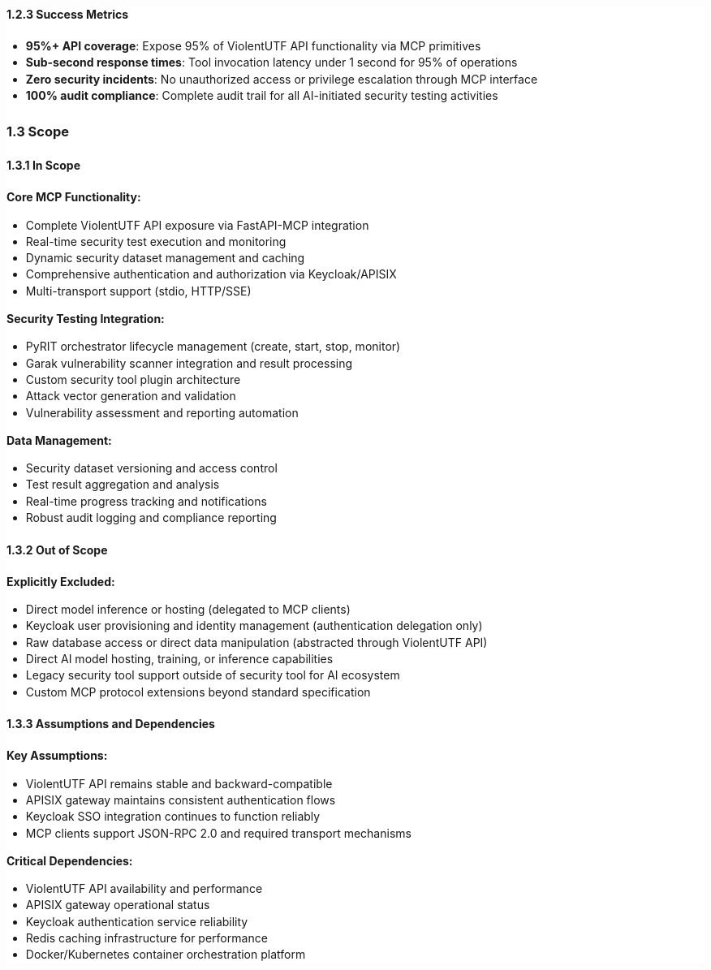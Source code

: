 #### 1.2.3 Success Metrics
- **95%+ API coverage**: Expose 95% of ViolentUTF API functionality via MCP primitives
- **Sub-second response times**: Tool invocation latency under 1 second for 95% of operations
- **Zero security incidents**: No unauthorized access or privilege escalation through MCP interface
- **100% audit compliance**: Complete audit trail for all AI-initiated security testing activities

### 1.3 Scope

#### 1.3.1 In Scope
**Core MCP Functionality:**
- Complete ViolentUTF API exposure via FastAPI-MCP integration
- Real-time security test execution and monitoring
- Dynamic security dataset management and caching
- Comprehensive authentication and authorization via Keycloak/APISIX
- Multi-transport support (stdio, HTTP/SSE)

**Security Testing Integration:**
- PyRIT orchestrator lifecycle management (create, start, stop, monitor)
- Garak vulnerability scanner integration and result processing
- Custom security tool plugin architecture
- Attack vector generation and validation
- Vulnerability assessment and reporting automation

**Data Management:**
- Security dataset versioning and access control
- Test result aggregation and analysis
- Real-time progress tracking and notifications
- Robust audit logging and compliance reporting

#### 1.3.2 Out of Scope
**Explicitly Excluded:**
- Direct model inference or hosting (delegated to MCP clients)
- Keycloak user provisioning and identity management (authentication delegation only)
- Raw database access or direct data manipulation (abstracted through ViolentUTF API)
- Direct AI model hosting, training, or inference capabilities
- Legacy security tool support outside of security tool for AI ecosystem
- Custom MCP protocol extensions beyond standard specification

#### 1.3.3 Assumptions and Dependencies
**Key Assumptions:**
- ViolentUTF API remains stable and backward-compatible
- APISIX gateway maintains consistent authentication flows
- Keycloak SSO integration continues to function reliably
- MCP clients support JSON-RPC 2.0 and required transport mechanisms

**Critical Dependencies:**
- ViolentUTF API availability and performance
- APISIX gateway operational status
- Keycloak authentication service reliability
- Redis caching infrastructure for performance
- Docker/Kubernetes container orchestration platform
